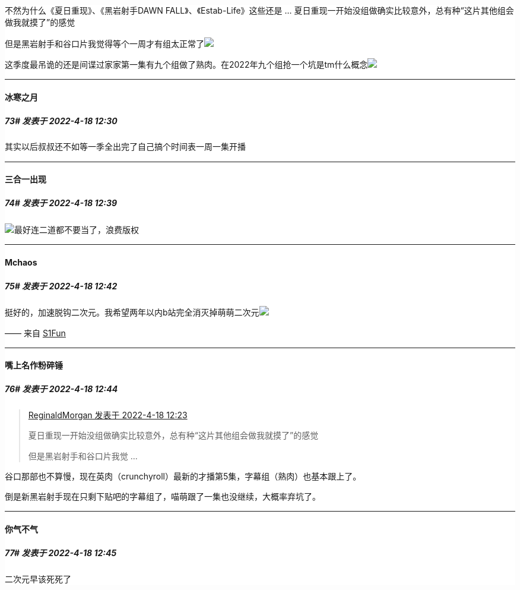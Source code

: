 不然为什么《夏日重现》、《黑岩射手DAWN FALL》、《Estab-Life》这些还是 ...</blockquote>
夏日重现一开始没组做确实比较意外，总有种“这片其他组会做我就摸了”的感觉

但是黑岩射手和谷口片我觉得等个一周才有组太正常了<img src="https://static.saraba1st.com/image/smiley/face2017/067.png" referrerpolicy="no-referrer">

这季度最吊诡的还是间谍过家家第一集有九个组做了熟肉。在2022年九个组抢一个坑是tm什么概念<img src="https://static.saraba1st.com/image/smiley/face2017/037.png" referrerpolicy="no-referrer">

*****

####  冰寒之月  
##### 73#       发表于 2022-4-18 12:30

其实以后叔叔还不如等一季全出完了自己搞个时间表一周一集开播



*****

####  三合一出现  
##### 74#       发表于 2022-4-18 12:39

<img src="https://static.saraba1st.com/image/smiley/face2017/067.png" referrerpolicy="no-referrer">最好连二道都不要当了，浪费版权



*****

####  Mchaos  
##### 75#       发表于 2022-4-18 12:42

挺好的，加速脱钩二次元。我希望两年以内b站完全消灭掉萌萌二次元<img src="https://static.saraba1st.com/image/smiley/face2017/233.png" referrerpolicy="no-referrer">

—— 来自 [S1Fun](https://s1fun.koalcat.com)

*****

####  嘴上名作粉碎锤  
##### 76#       发表于 2022-4-18 12:44

<blockquote><a href="httphttps://bbs.saraba1st.com/2b/forum.php?mod=redirect&amp;goto=findpost&amp;pid=55493221&amp;ptid=2065032" target="_blank">ReginaldMorgan 发表于 2022-4-18 12:23</a>

夏日重现一开始没组做确实比较意外，总有种“这片其他组会做我就摸了”的感觉

但是黑岩射手和谷口片我觉 ...</blockquote>
谷口那部也不算慢，现在英肉（crunchyroll）最新的才播第5集，字幕组（熟肉）也基本跟上了。

倒是新黑岩射手现在只剩下贴吧的字幕组了，喵萌跟了一集也没继续，大概率弃坑了。

*****

####  你气不气  
##### 77#       发表于 2022-4-18 12:45

二次元早该死死了
